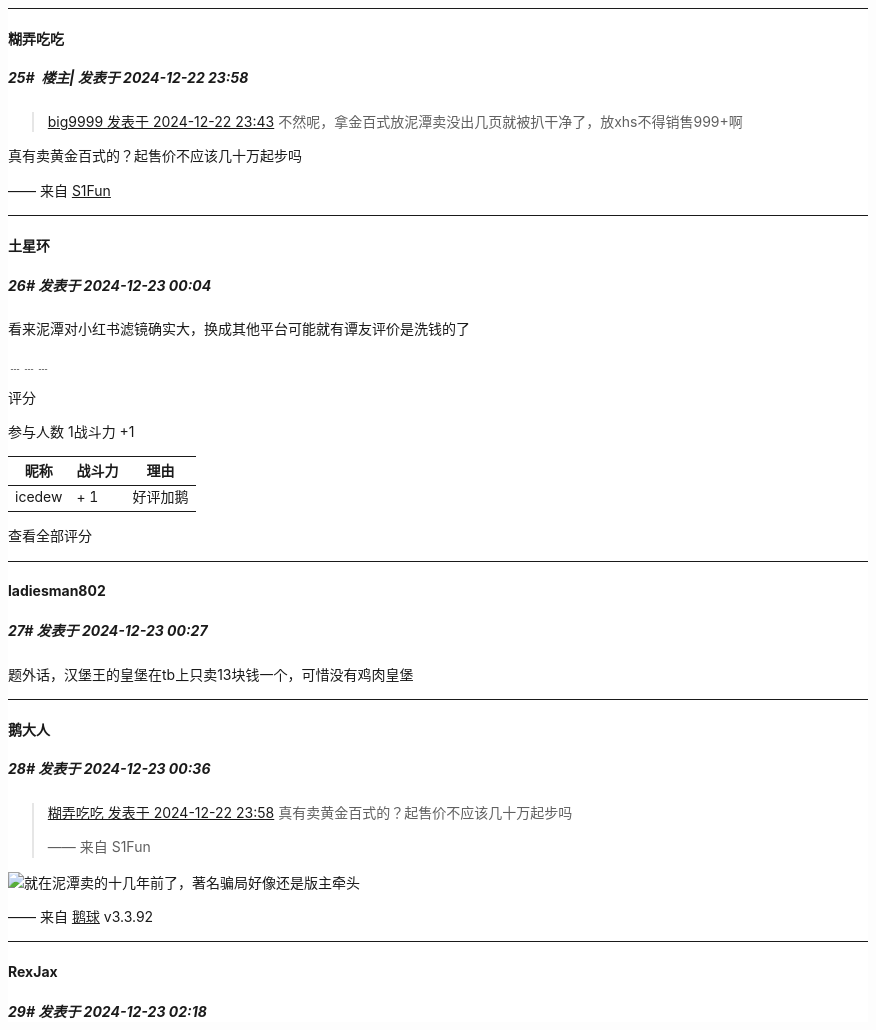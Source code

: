 *****

####  糊弄吃吃  
##### 25#         楼主| 发表于 2024-12-22 23:58

<blockquote><a href="httphttps://bbs.saraba1st.com/2b/forum.php?mod=redirect&amp;goto=findpost&amp;pid=66990475&amp;ptid=2215678" target="_blank">big9999 发表于 2024-12-22 23:43</a>
不然呢，拿金百式放泥潭卖没出几页就被扒干净了，放xhs不得销售999+啊</blockquote>
真有卖黄金百式的？起售价不应该几十万起步吗

—— 来自 [S1Fun](https://s1fun.koalcat.com)

*****

####  土星环  
##### 26#       发表于 2024-12-23 00:04

看来泥潭对小红书滤镜确实大，换成其他平台可能就有谭友评价是洗钱的了

﹍﹍﹍

评分

 参与人数 1战斗力 +1

|昵称|战斗力|理由|
|----|---|---|
| icedew| + 1|好评加鹅|

查看全部评分

*****

####  ladiesman802  
##### 27#       发表于 2024-12-23 00:27

题外话，汉堡王的皇堡在tb上只卖13块钱一个，可惜没有鸡肉皇堡

*****

####  鹅大人  
##### 28#       发表于 2024-12-23 00:36

<blockquote><a href="httphttps://bbs.saraba1st.com/2b/forum.php?mod=redirect&amp;goto=findpost&amp;pid=66990564&amp;ptid=2215678" target="_blank">糊弄吃吃 发表于 2024-12-22 23:58</a>
真有卖黄金百式的？起售价不应该几十万起步吗

—— 来自 S1Fun</blockquote>
<img src="https://static.saraba1st.com/image/smiley/face2017/037.png" referrerpolicy="no-referrer">就在泥潭卖的十几年前了，著名骗局好像还是版主牵头

—— 来自 [鹅球](https://www.pgyer.com/GcUxKd4w) v3.3.92

*****

####  RexJax  
##### 29#       发表于 2024-12-23 02:18
